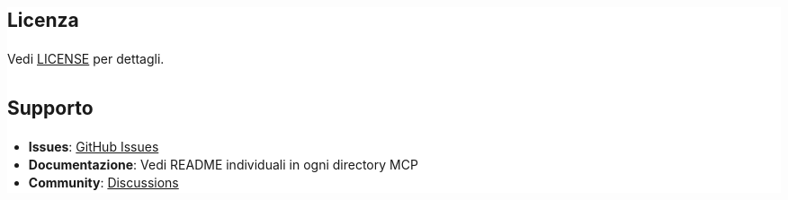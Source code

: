 ## Licenza

Vedi [LICENSE](../LICENSE) per dettagli.

## Supporto

- **Issues**: [GitHub Issues](https://github.com/DegrassiAaron/meepleai-monorepo/issues)
- **Documentazione**: Vedi README individuali in ogni directory MCP
- **Community**: [Discussions](https://github.com/DegrassiAaron/meepleai-monorepo/discussions)
